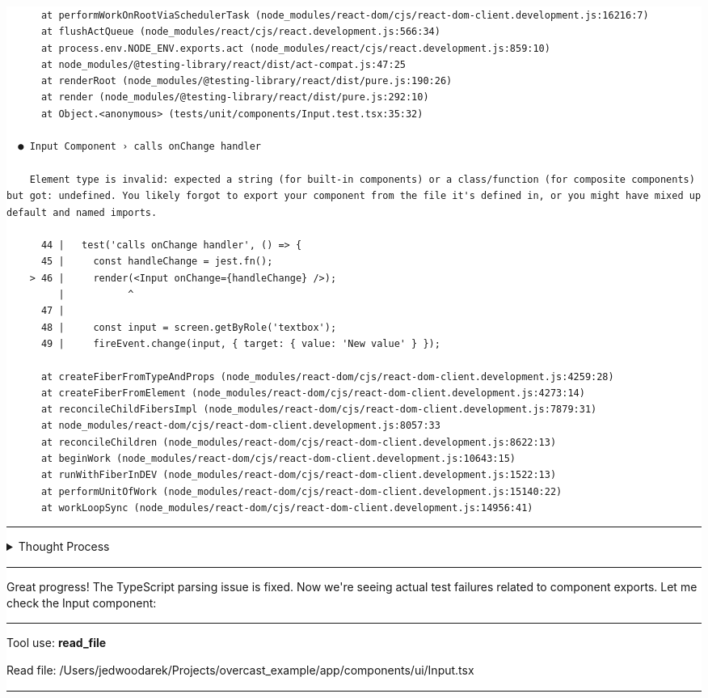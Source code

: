 ```
      at performWorkOnRootViaSchedulerTask (node_modules/react-dom/cjs/react-dom-client.development.js:16216:7)
      at flushActQueue (node_modules/react/cjs/react.development.js:566:34)
      at process.env.NODE_ENV.exports.act (node_modules/react/cjs/react.development.js:859:10)
      at node_modules/@testing-library/react/dist/act-compat.js:47:25
      at renderRoot (node_modules/@testing-library/react/dist/pure.js:190:26)
      at render (node_modules/@testing-library/react/dist/pure.js:292:10)
      at Object.<anonymous> (tests/unit/components/Input.test.tsx:35:32)

  ● Input Component › calls onChange handler

    Element type is invalid: expected a string (for built-in components) or a class/function (for composite components) but got: undefined. You likely forgot to export your component from the file it's defined in, or you might have mixed up default and named imports.

      44 |   test('calls onChange handler', () => {
      45 |     const handleChange = jest.fn();
    > 46 |     render(<Input onChange={handleChange} />);
         |           ^
      47 |     
      48 |     const input = screen.getByRole('textbox');
      49 |     fireEvent.change(input, { target: { value: 'New value' } });

      at createFiberFromTypeAndProps (node_modules/react-dom/cjs/react-dom-client.development.js:4259:28)
      at createFiberFromElement (node_modules/react-dom/cjs/react-dom-client.development.js:4273:14)
      at reconcileChildFibersImpl (node_modules/react-dom/cjs/react-dom-client.development.js:7879:31)
      at node_modules/react-dom/cjs/react-dom-client.development.js:8057:33
      at reconcileChildren (node_modules/react-dom/cjs/react-dom-client.development.js:8622:13)
      at beginWork (node_modules/react-dom/cjs/react-dom-client.development.js:10643:15)
      at runWithFiberInDEV (node_modules/react-dom/cjs/react-dom-client.development.js:1522:13)
      at performUnitOfWork (node_modules/react-dom/cjs/react-dom-client.development.js:15140:22)
      at workLoopSync (node_modules/react-dom/cjs/react-dom-client.development.js:14956:41)

```

---

<think><details><summary>Thought Process</summary></details></think>

---

Great progress! The TypeScript parsing issue is fixed. Now we're seeing actual test failures related to component exports. Let me check the Input component:

---

Tool use: **read_file**

Read file: /Users/jedwoodarek/Projects/overcast_example/app/components/ui/Input.tsx

---